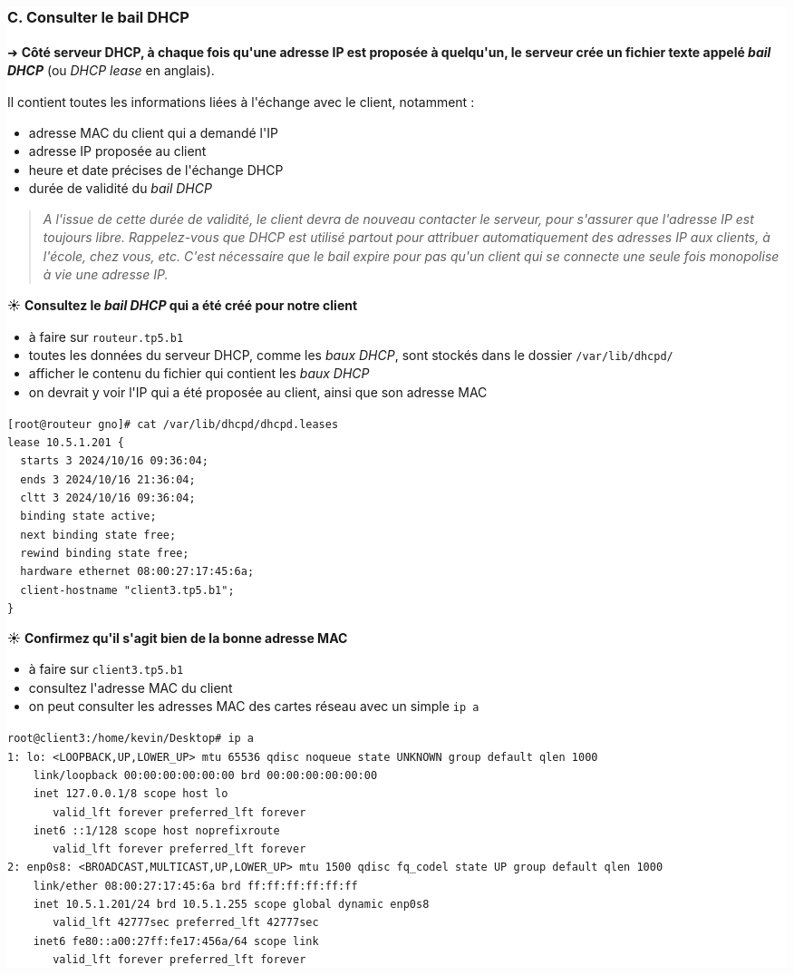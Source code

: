 ### C. Consulter le bail DHCP

➜ **Côté serveur DHCP, à chaque fois qu'une adresse IP est proposée à quelqu'un, le serveur crée un fichier texte appelé *bail DHCP*** (ou *DHCP lease* en anglais).

Il contient toutes les informations liées à l'échange avec le client, notamment :

- adresse MAC du client qui a demandé l'IP
- adresse IP proposée au client
- heure et date précises de l'échange DHCP
- durée de validité du *bail DHCP*

> *A l'issue de cette durée de validité, le client devra de nouveau contacter le serveur, pour s'assurer que l'adresse IP est toujours libre. Rappelez-vous que DHCP est utilisé partout pour attribuer automatiquement des adresses IP aux clients, à l'école, chez vous, etc. C'est nécessaire que le bail expire pour pas qu'un client qui se connecte une seule fois monopolise à vie une adresse IP.*

☀️ **Consultez le *bail DHCP* qui a été créé pour notre client**

- à faire sur `routeur.tp5.b1`
- toutes les données du serveur DHCP, comme les *baux DHCP*, sont stockés dans le dossier `/var/lib/dhcpd/`
- afficher le contenu du fichier qui contient les *baux DHCP*
- on devrait y voir l'IP qui a été proposée au client, ainsi que son adresse MAC
```
[root@routeur gno]# cat /var/lib/dhcpd/dhcpd.leases
lease 10.5.1.201 {
  starts 3 2024/10/16 09:36:04;
  ends 3 2024/10/16 21:36:04;
  cltt 3 2024/10/16 09:36:04;
  binding state active;
  next binding state free;
  rewind binding state free;
  hardware ethernet 08:00:27:17:45:6a;
  client-hostname "client3.tp5.b1";
}
```
☀️ **Confirmez qu'il s'agit bien de la bonne adresse MAC**

- à faire sur `client3.tp5.b1`
- consultez l'adresse MAC du client
- on peut consulter les adresses MAC des cartes réseau avec un simple `ip a` 
```
root@client3:/home/kevin/Desktop# ip a 
1: lo: <LOOPBACK,UP,LOWER_UP> mtu 65536 qdisc noqueue state UNKNOWN group default qlen 1000
    link/loopback 00:00:00:00:00:00 brd 00:00:00:00:00:00
    inet 127.0.0.1/8 scope host lo
       valid_lft forever preferred_lft forever
    inet6 ::1/128 scope host noprefixroute 
       valid_lft forever preferred_lft forever
2: enp0s8: <BROADCAST,MULTICAST,UP,LOWER_UP> mtu 1500 qdisc fq_codel state UP group default qlen 1000
    link/ether 08:00:27:17:45:6a brd ff:ff:ff:ff:ff:ff
    inet 10.5.1.201/24 brd 10.5.1.255 scope global dynamic enp0s8
       valid_lft 42777sec preferred_lft 42777sec
    inet6 fe80::a00:27ff:fe17:456a/64 scope link 
       valid_lft forever preferred_lft forever
```
